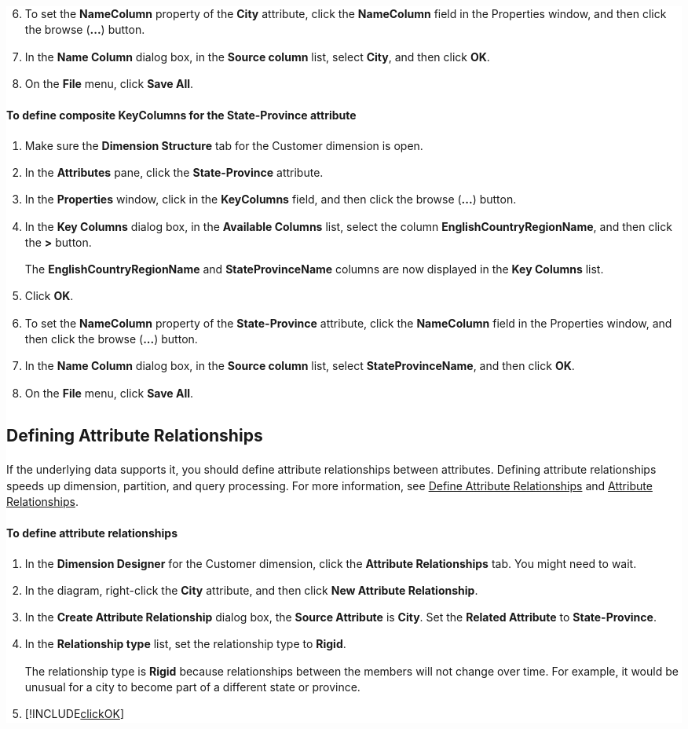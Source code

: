 6.  To set the **NameColumn** property of the **City** attribute, click the **NameColumn** field in the Properties window, and then click the browse (**...**) button.  
  
7.  In the **Name Column** dialog box, in the **Source column** list, select **City**, and then click **OK**.  
  
8.  On the **File** menu, click **Save All**.  
  
#### To define composite KeyColumns for the State-Province attribute  
  
1.  Make sure the **Dimension Structure** tab for the Customer dimension is open.  
  
2.  In the **Attributes** pane, click the **State-Province** attribute.  
  
3.  In the **Properties** window, click in the **KeyColumns** field, and then click the browse (**...**) button.  
  
4.  In the **Key Columns** dialog box, in the **Available Columns** list, select the column **EnglishCountryRegionName**, and then click the **>** button.  
  
    The **EnglishCountryRegionName** and **StateProvinceName** columns are now displayed in the **Key Columns** list.  
  
5.  Click **OK**.  
  
6.  To set the **NameColumn** property of the **State-Province** attribute, click the **NameColumn** field in the Properties window, and then click the browse (**...**) button.  
  
7.  In the **Name Column** dialog box, in the **Source column** list, select **StateProvinceName**, and then click **OK**.  
  
8.  On the **File** menu, click **Save All**.  
  
## Defining Attribute Relationships  
If the underlying data supports it, you should define attribute relationships between attributes. Defining attribute relationships speeds up dimension, partition, and query processing. For more information, see [Define Attribute Relationships](../multidimensional-models/attribute-relationships-define.md) and [Attribute Relationships](../multidimensional-models-olap-logical-dimension-objects/attribute-relationships.md).  
  
#### To define attribute relationships  
  
1.  In the **Dimension Designer** for the Customer dimension, click the **Attribute Relationships** tab. You might need to wait.  
  
2.  In the diagram, right-click the **City** attribute, and then click **New Attribute Relationship**.  
  
3.  In the **Create Attribute Relationship** dialog box, the **Source Attribute** is **City**. Set the **Related Attribute** to **State-Province**.  
  
4.  In the **Relationship type** list, set the relationship type to **Rigid**.  
  
    The relationship type is **Rigid** because relationships between the members will not change over time. For example, it would be unusual for a city to become part of a different state or province.  
  
5.  [!INCLUDE[clickOK](../includes/clickok-md.md)]  
  